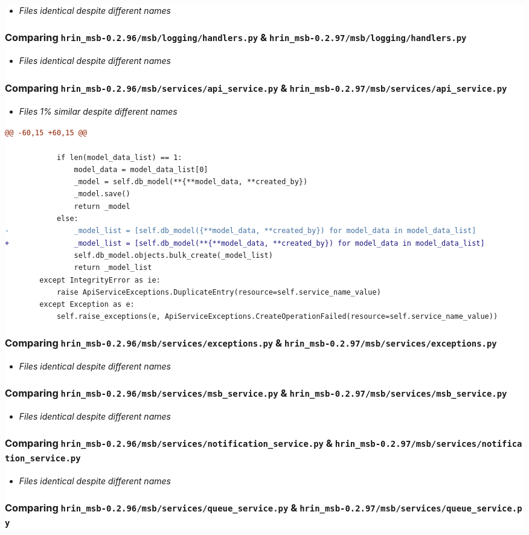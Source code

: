  * *Files identical despite different names*

### Comparing `hrin_msb-0.2.96/msb/logging/handlers.py` & `hrin_msb-0.2.97/msb/logging/handlers.py`

 * *Files identical despite different names*

### Comparing `hrin_msb-0.2.96/msb/services/api_service.py` & `hrin_msb-0.2.97/msb/services/api_service.py`

 * *Files 1% similar despite different names*

```diff
@@ -60,15 +60,15 @@
 
 			if len(model_data_list) == 1:
 				model_data = model_data_list[0]
 				_model = self.db_model(**{**model_data, **created_by})
 				_model.save()
 				return _model
 			else:
-				_model_list = [self.db_model({**model_data, **created_by}) for model_data in model_data_list]
+				_model_list = [self.db_model(**{**model_data, **created_by}) for model_data in model_data_list]
 				self.db_model.objects.bulk_create(_model_list)
 				return _model_list
 		except IntegrityError as ie:
 			raise ApiServiceExceptions.DuplicateEntry(resource=self.service_name_value)
 		except Exception as e:
 			self.raise_exceptions(e, ApiServiceExceptions.CreateOperationFailed(resource=self.service_name_value))
```

### Comparing `hrin_msb-0.2.96/msb/services/exceptions.py` & `hrin_msb-0.2.97/msb/services/exceptions.py`

 * *Files identical despite different names*

### Comparing `hrin_msb-0.2.96/msb/services/msb_service.py` & `hrin_msb-0.2.97/msb/services/msb_service.py`

 * *Files identical despite different names*

### Comparing `hrin_msb-0.2.96/msb/services/notification_service.py` & `hrin_msb-0.2.97/msb/services/notification_service.py`

 * *Files identical despite different names*

### Comparing `hrin_msb-0.2.96/msb/services/queue_service.py` & `hrin_msb-0.2.97/msb/services/queue_service.py`
